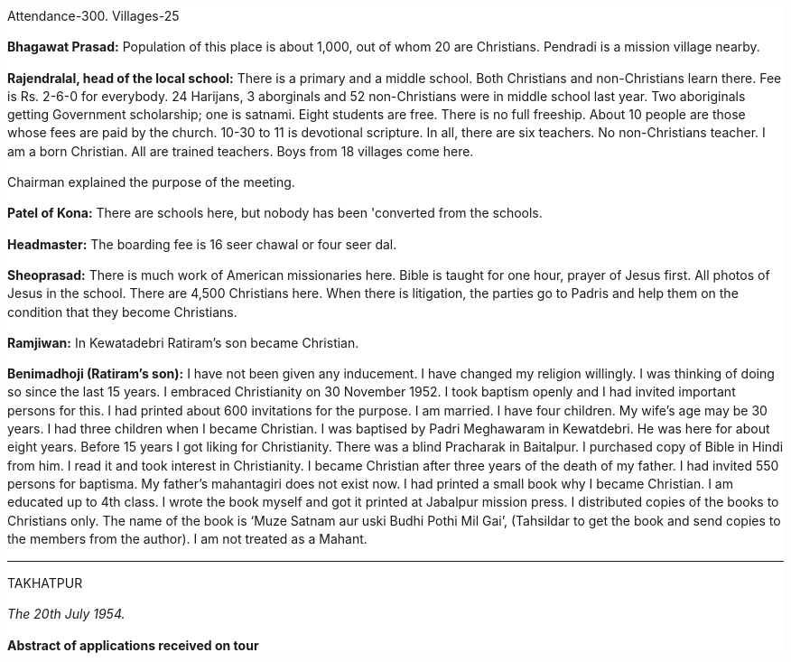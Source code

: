 Attendance-300.                              Villages-25

**Bhagawat Prasad:** Population of this place is about 1,000, out of
whom 20 are Christians.  Pendradi is a mission village nearby.

**Rajendralal, head of the local school:** There is a primary and a
middle school. Both Christians and non-Christians learn there. Fee is
Rs. 2-6-0 for everybody. 24 Harijans, 3 aborginals and 52 non-Christians
were in middle school last year.  Two aboriginals getting Government
scholarship; one is satnami. Eight students are free. There is no full
freeship. About 10 people are those whose fees are paid by the church.
10-30 to 11 is devotional scripture. In all, there are six teachers.  No
non-Christians teacher. I am a born Christian. All are trained teachers.
Boys from 18 villages come here.

Chairman explained the purpose of the meeting.

**Patel of Kona:** There are schools here, but nobody has been
'converted from the schools.

**Headmaster:** The boarding fee is 16 seer chawal or four seer dal.

**Sheoprasad:** There is much work of American missionaries here.  Bible
is taught for one hour, prayer of Jesus first. All photos of Jesus in
the school.  There are 4,500 Christians here.  When there is litigation,
the parties go to Padris and help them on the condition that they become
Christians.

**Ramjiwan:** In Kewatadebri Ratiram’s son became Christian.

**Benimadhoji (Ratiram’s son):** I have not been given any inducement. 
I have changed my religion willingly. I was thinking of doing so since
the last 15 years.  I embraced Christianity on 30 November 1952. I took
baptism openly and I had invited important persons for this. I had
printed about 600 invitations for the purpose. I am married. I have four
children.  My wife’s age may be 30 years. I had three children when I
became Christian. I was baptised by Padri Meghawaram in Kewatdebri.  He
was here for about eight years.  Before 15 years I got liking for
Christianity. There was a blind Pracharak in Baitalpur. I purchased copy
of Bible in Hindi from him. I read it and took interest in Christianity.
I became Christian after three years of the death of my father. I had
invited 550 persons for baptisma. My father’s mahantagiri does not exist
now. I had printed a small book why I became Christian. I am educated up
to 4th class. I wrote the book myself and got it printed at Jabalpur
mission press. I distributed copies of the books to Christians only. The
name of the book is ‘Muze Satnam aur uski Budhi Pothi Mil Gai’,
(Tahsildar to get the book and send copies to the members from the
author). I am not treated as a Mahant.

------------------------------

TAKHATPUR

*The 20th July 1954.*

**Abstract of applications received on tour**
